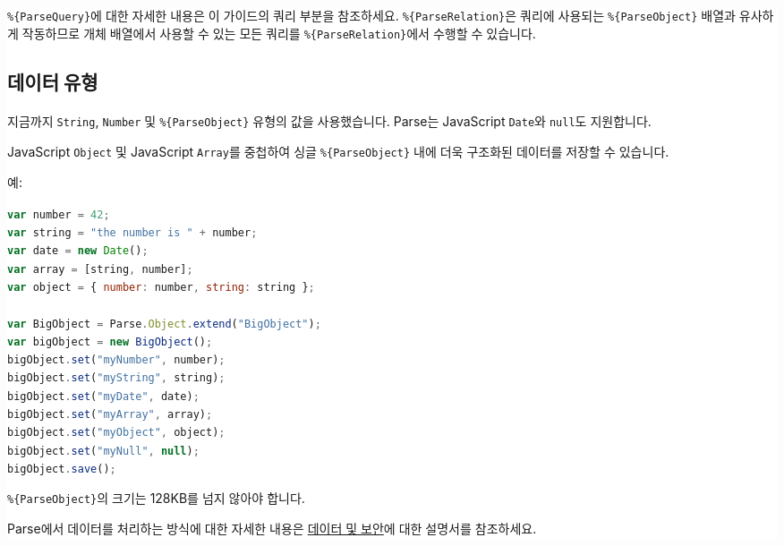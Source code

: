 `%{ParseQuery}`에 대한 자세한 내용은 이 가이드의 쿼리 부분을 참조하세요. `%{ParseRelation}`은 쿼리에 사용되는 `%{ParseObject}` 배열과 유사하게 작동하므로 개체 배열에서 사용할 수 있는 모든 쿼리를 `%{ParseRelation}`에서 수행할 수 있습니다.

## 데이터 유형

지금까지 `String`, `Number` 및 `%{ParseObject}` 유형의 값을 사용했습니다. Parse는 JavaScript `Date`와 `null`도 지원합니다.

JavaScript `Object` 및 JavaScript `Array`를 중첩하여 싱글 `%{ParseObject}` 내에 더욱 구조화된 데이터를 저장할 수 있습니다.

예:

```js
var number = 42;
var string = "the number is " + number;
var date = new Date();
var array = [string, number];
var object = { number: number, string: string };

var BigObject = Parse.Object.extend("BigObject");
var bigObject = new BigObject();
bigObject.set("myNumber", number);
bigObject.set("myString", string);
bigObject.set("myDate", date);
bigObject.set("myArray", array);
bigObject.set("myObject", object);
bigObject.set("myNull", null);
bigObject.save();
```

`%{ParseObject}`의 크기는 128KB를 넘지 않아야 합니다.

Parse에서 데이터를 처리하는 방식에 대한 자세한 내용은 [데이터 및 보안](#data)에 대한 설명서를 참조하세요.
